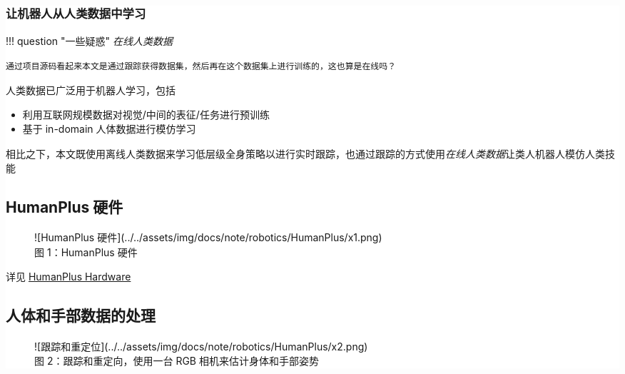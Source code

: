 ### 让机器人从人类数据中学习

!!! question "一些疑惑"
    *在线人类数据*

    通过项目源码看起来本文是通过跟踪获得数据集，然后再在这个数据集上进行训练的，这也算是在线吗？

人类数据已广泛用于机器人学习，包括

- 利用互联网规模数据对视觉/中间的表征/任务进行预训练
- 基于 in-domain 人体数据进行模仿学习

相比之下，本文既使用离线人类数据来学习低层级全身策略以进行实时跟踪，也通过跟踪的方式使用*在线人类数据*让类人机器人模仿人类技能

## HumanPlus 硬件

<figure markdown="span">
![HumanPlus 硬件](../../assets/img/docs/note/robotics/HumanPlus/x1.png)
<figcaption>图 1：HumanPlus 硬件</figcaption>
</figure>


详见 [HumanPlus Hardware](https://docs.google.com/document/d/1SOrTv9INAKD5Yd9oLjfND1N75sRkg6ILJWmE74H1zJ8)

## 人体和手部数据的处理

<figure markdown="span" id="figure-2">
![跟踪和重定位](../../assets/img/docs/note/robotics/HumanPlus/x2.png)
<figcaption>图 2：跟踪和重定向，使用一台 RGB 相机来估计身体和手部姿势</figcaption>
</figure>
